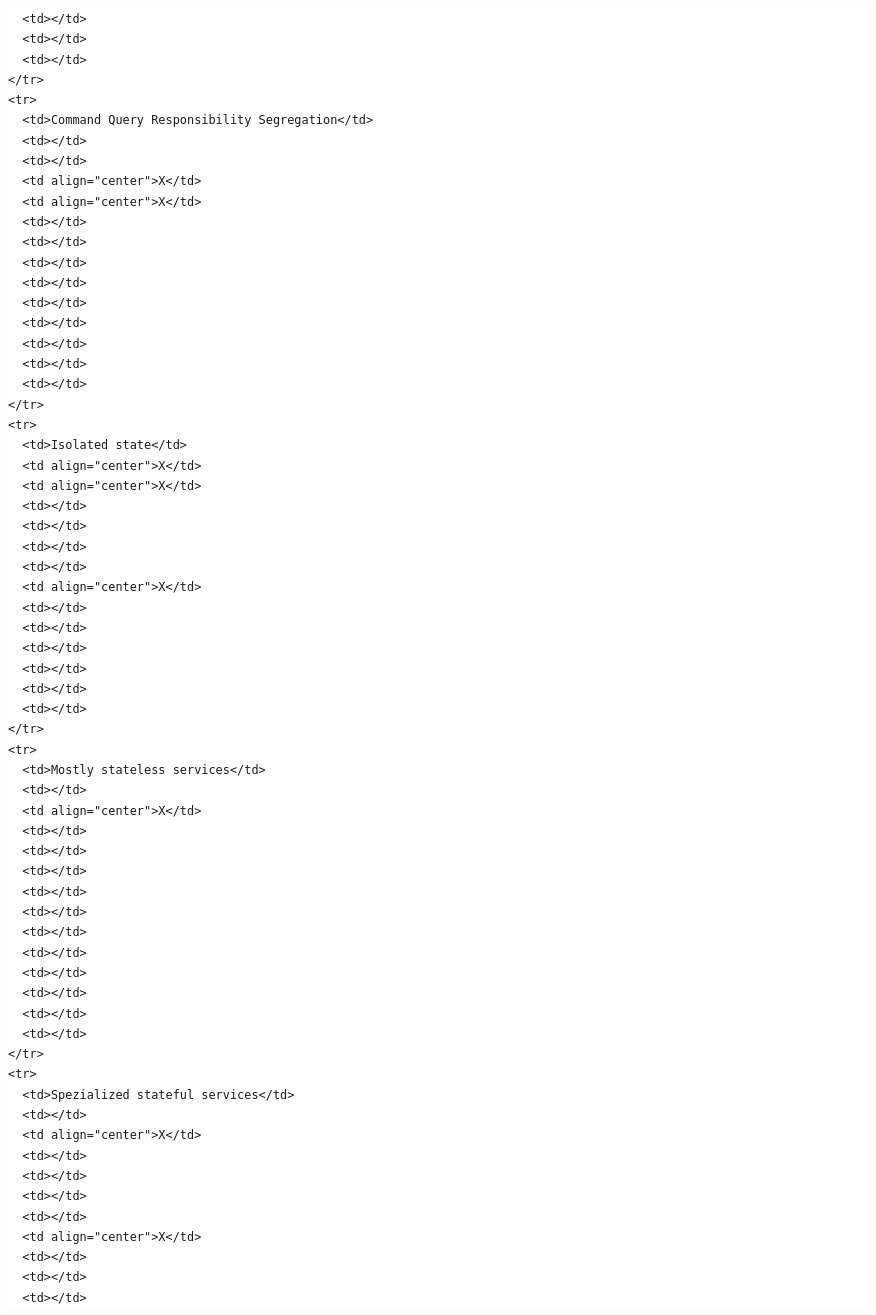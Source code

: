       <td></td>
      <td></td>
      <td></td>
    </tr>
    <tr>
      <td>Command Query Responsibility Segregation</td>
      <td></td>
      <td></td>
      <td align="center">X</td>
      <td align="center">X</td>
      <td></td>
      <td></td>
      <td></td>
      <td></td>
      <td></td>
      <td></td>
      <td></td>
      <td></td>
      <td></td>
    </tr>
    <tr>
      <td>Isolated state</td>
      <td align="center">X</td>
      <td align="center">X</td>
      <td></td>
      <td></td>
      <td></td>
      <td></td>      
      <td align="center">X</td>
      <td></td>
      <td></td>
      <td></td>
      <td></td>
      <td></td>
      <td></td>
    </tr>
    <tr>
      <td>Mostly stateless services</td>
      <td></td>
      <td align="center">X</td>
      <td></td>
      <td></td>
      <td></td>
      <td></td>
      <td></td>
      <td></td>
      <td></td>
      <td></td>
      <td></td>
      <td></td>
      <td></td>
    </tr>
    <tr>
      <td>Spezialized stateful services</td>
      <td></td>
      <td align="center">X</td>
      <td></td>
      <td></td>
      <td></td>
      <td></td>
      <td align="center">X</td>
      <td></td>
      <td></td>
      <td></td>